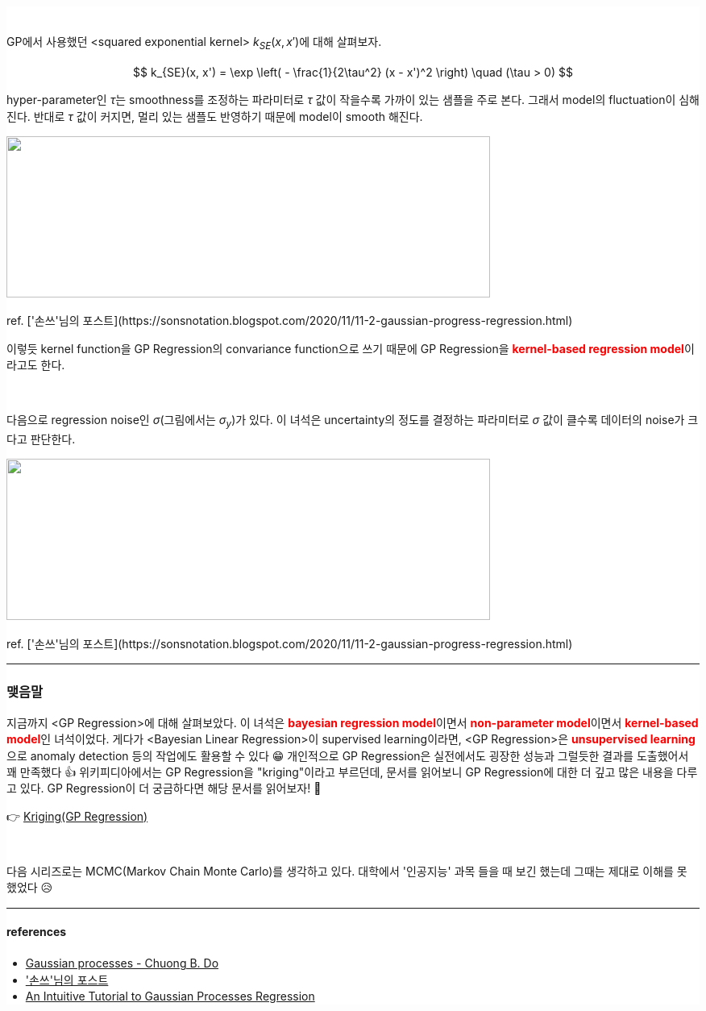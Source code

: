 <br/>

GP에서 사용했던 \<squared exponential kernel\> $k_{SE}(x, x')$에 대해 살펴보자.

$$
k_{SE}(x, x') = \exp \left( - \frac{1}{2\tau^2} (x - x')^2 \right) \quad (\tau > 0)
$$

hyper-parameter인 $\tau$는 smoothness를 조정하는 파라미터로 $\tau$ 값이 작을수록 가까이 있는 샘플을 주로 본다. 그래서 model의 fluctuation이 심해진다. 반대로 $\tau$ 값이 커지면, 멀리 있는 샘플도 반영하기 때문에 model이 smooth 해진다.

<div class="img-wrapper">
  <img src="{{ "/images/machine-learning/gaussian-process-regression-2.png" | relative_url }}" width=600 height=200>
  <p markdown="1">ref. ['손쓰'님의 포스트](https://sonsnotation.blogspot.com/2020/11/11-2-gaussian-progress-regression.html)</p>
</div>

이렇듯 kernel function을 GP Regression의 convariance function으로 쓰기 때문에 GP Regression을 <span style="color: red"><b>kernel-based regression model</b></span>이라고도 한다.

<br/>

다음으로 regression noise인 $\sigma$(그림에서는 $\sigma_y$)가 있다. 이 녀석은 uncertainty의 정도를 결정하는 파라미터로 $\sigma$ 값이 클수록 데이터의 noise가 크다고 판단한다.

<div class="img-wrapper">
  <img src="{{ "/images/machine-learning/gaussian-process-regression-3.png" | relative_url }}" width=600 height=200>
  <p markdown="1">ref. ['손쓰'님의 포스트](https://sonsnotation.blogspot.com/2020/11/11-2-gaussian-progress-regression.html)</p>
</div>

<hr/>

### 맺음말

지금까지 \<GP Regression\>에 대해 살펴보았다. 이 녀석은 <span style="color: red"><b>bayesian regression model</b></span>이면서 <span style="color: red"><b>non-parameter model</b></span>이면서 <span style="color: red"><b>kernel-based model</b></span>인 녀석이었다. 게다가 \<Bayesian Linear Regression\>이 supervised learning이라면, \<GP Regression\>은 <span style="color: red"><b>unsupervised learning</b></span>으로 anomaly detection 등의 작업에도 활용할 수 있다 😁 개인적으로 GP Regression은 실전에서도 굉장한 성능과 그럴듯한 결과를 도출했어서 꽤 만족했다 👍 위키피디아에서는 GP Regression을 "kriging"이라고 부르던데, 문서를 읽어보니 GP Regression에 대한 더 깊고 많은 내용을 다루고 있다. GP Regression이 더 궁금하다면 해당 문서를 읽어보자! 🙌

👉 [Kriging(GP Regression)](https://en.wikipedia.org/wiki/Kriging)

<br/>

다음 시리즈로는 MCMC(Markov Chain Monte Carlo)를 생각하고 있다. 대학에서 '인공지능' 과목 들을 때 보긴 했는데 그때는 제대로 이해를 못 했었다 😥

<hr/>

#### references

- [Gaussian processes - Chuong B. Do](http://cs229.stanford.edu/section/cs229-gaussian_processes.pdf)
- ['손쓰'님의 포스트](https://sonsnotation.blogspot.com/2020/11/11-2-gaussian-progress-regression.html)
- [An Intuitive Tutorial to Gaussian Processes Regression](https://arxiv.org/pdf/2009.10862.pdf)
